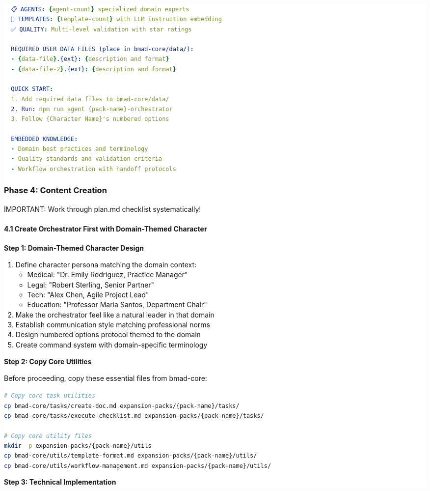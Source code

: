 ```yaml
  📋 AGENTS: {agent-count} specialized domain experts
  📝 TEMPLATES: {template-count} with LLM instruction embedding
  ✅ QUALITY: Multi-level validation with star ratings

  REQUIRED USER DATA FILES (place in bmad-core/data/):
  - {data-file}.{ext}: {description and format}
  - {data-file-2}.{ext}: {description and format}

  QUICK START:
  1. Add required data files to bmad-core/data/
  2. Run: npm run agent {pack-name}-orchestrator
  3. Follow {Character Name}'s numbered options

  EMBEDDED KNOWLEDGE:
  - Domain best practices and terminology
  - Quality standards and validation criteria
  - Workflow orchestration with handoff protocols
```

### Phase 4: Content Creation

IMPORTANT: Work through plan.md checklist systematically!

#### 4.1 Create Orchestrator First with Domain-Themed Character

**Step 1: Domain-Themed Character Design**

1. Define character persona matching the domain context:
   - Medical: "Dr. Emily Rodriguez, Practice Manager"
   - Legal: "Robert Sterling, Senior Partner"
   - Tech: "Alex Chen, Agile Project Lead"
   - Education: "Professor Maria Santos, Department Chair"
2. Make the orchestrator feel like a natural leader in that domain
3. Establish communication style matching professional norms
4. Design numbered options protocol themed to the domain
5. Create command system with domain-specific terminology

**Step 2: Copy Core Utilities**

Before proceeding, copy these essential files from bmad-core:

```bash
# Copy core task utilities
cp bmad-core/tasks/create-doc.md expansion-packs/{pack-name}/tasks/
cp bmad-core/tasks/execute-checklist.md expansion-packs/{pack-name}/tasks/

# Copy core utility files
mkdir -p expansion-packs/{pack-name}/utils
cp bmad-core/utils/template-format.md expansion-packs/{pack-name}/utils/
cp bmad-core/utils/workflow-management.md expansion-packs/{pack-name}/utils/
```

**Step 3: Technical Implementation**
